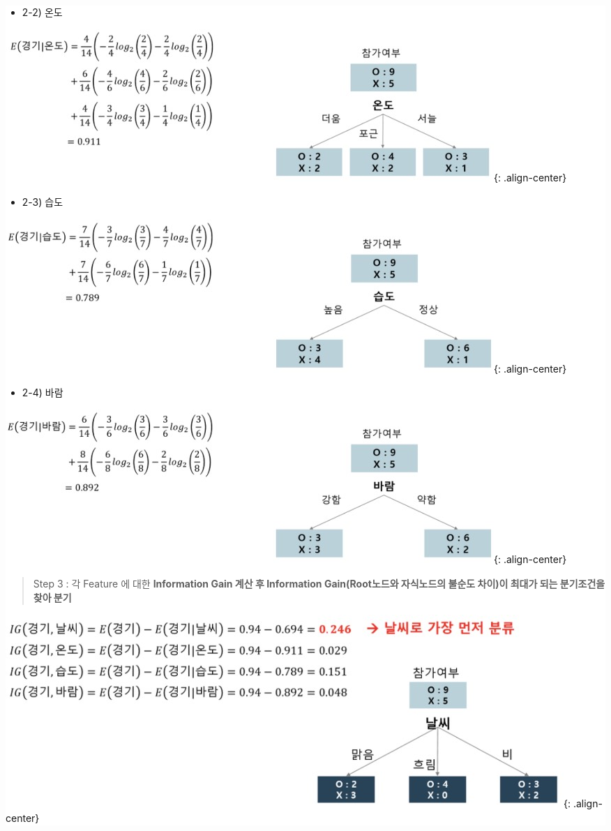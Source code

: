 - 2-2) 온도

![jpg](/assets/images/Stat/164_6.jpg){: .align-center}

- 2-3) 습도

![jpg](/assets/images/Stat/164_7.jpg){: .align-center}

- 2-4) 바람

![jpg](/assets/images/Stat/164_8.jpg){: .align-center}

> Step 3 : 각 Feature 에 대한 **Information Gain 계산 후 Information Gain(Root노드와 자식노드의 불순도 차이)이 최대가 되는 분기조건을 찾아 분기**

![jpg](/assets/images/Stat/164_9.jpg){: .align-center}
